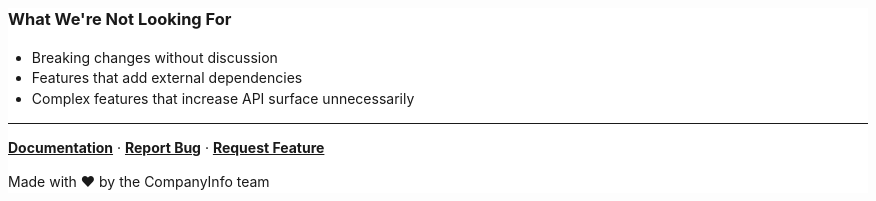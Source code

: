 ### What We're Not Looking For

- Breaking changes without discussion
- Features that add external dependencies
- Complex features that increase API surface unnecessarily

---

**[Documentation](https://pkg.go.dev/go.companyinfo.dev/ptr)** · **[Report Bug](https://github.com/companyinfo/ptr/issues)** · **[Request Feature](https://github.com/companyinfo/ptr/issues)**

Made with ❤️ by the CompanyInfo team
